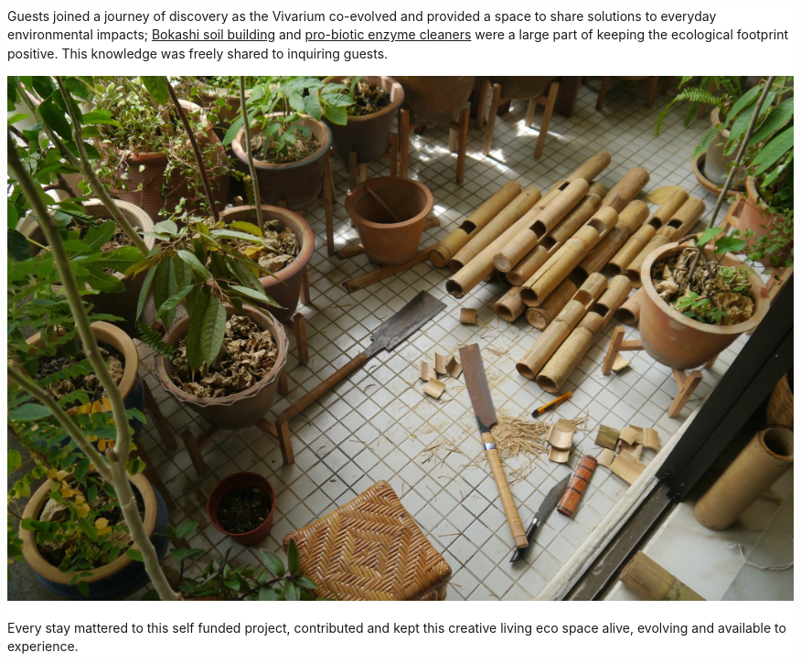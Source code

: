 Guests joined a journey of discovery as the Vivarium co-evolved and provided a space to share solutions to everyday environmental impacts; [Bokashi soil building](../lifeStylesForChange/soilAlchemy.md) and [pro-biotic enzyme cleaners](../lifeStylesForChange/waterAlchemy.md) were a large part of keeping the ecological footprint positive. This knowledge was freely shared to inquiring guests.

![Evolution](./vivariumGeorgeTownGallery/vivariumPatio/vivariumEvolutionWeb.JPG)

Every stay mattered to this self funded project, contributed and kept this creative living eco space alive, evolving and available to experience.
